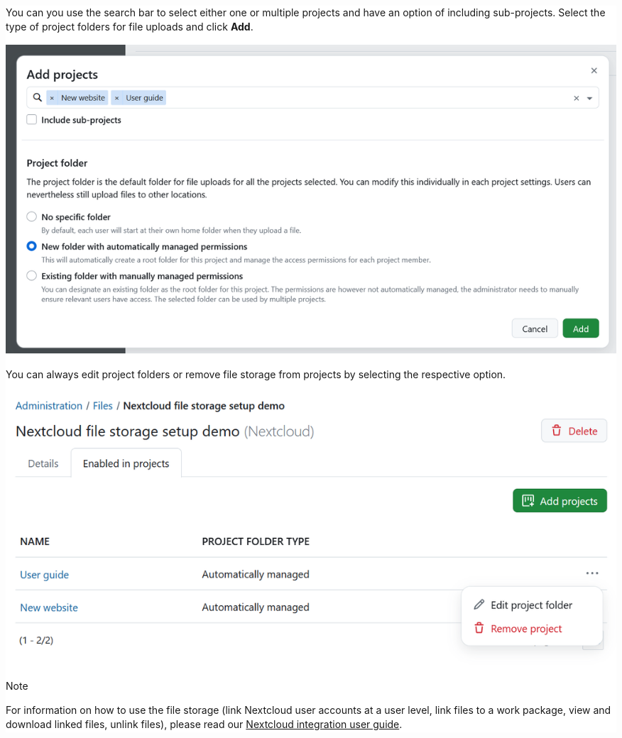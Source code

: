 You can you use the search bar to select either one or multiple projects and have an option of including sub-projects. Select the type of project folders for file uploads and click **Add**.

![Select projects to activate Nextcloud storage in in OpenProject administration](openproject_system_guide_nextcloud_setup_activate_in_projects.png)

You can always edit project folders or remove file storage from projects by selecting the respective option.

![Remove Nextcloud file storage from a project in OpenProject administration](openproject_system_guide_nextcloud_edit_remove_in_projects.png)

> [!NOTE]
> For information on how to use the file storage (link Nextcloud user accounts at a user level, link files to a work package, view and download linked files, unlink files), please read our [Nextcloud integration user guide](../../../user-guide/file-management/nextcloud-integration/).
